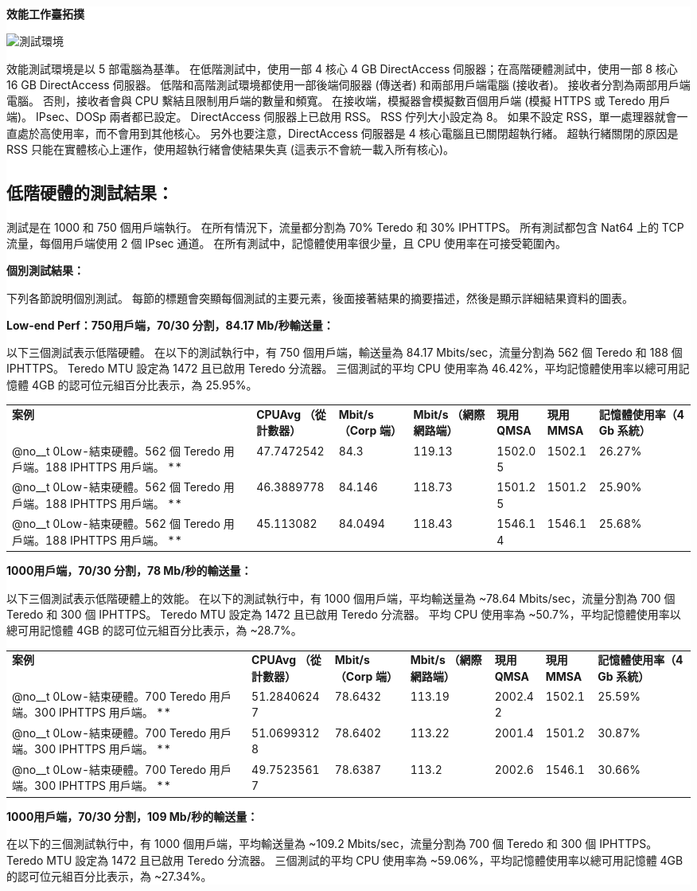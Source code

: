 **效能工作臺拓撲**  
  
![測試環境](../../media/DirectAccess-Capacity-Planning/DACapacityPlanning2.gif)  
  
效能測試環境是以 5 部電腦為基準。 在低階測試中，使用一部 4 核心 4 GB DirectAccess 伺服器；在高階硬體測試中，使用一部 8 核心 16 GB DirectAccess 伺服器。 低階和高階測試環境都使用一部後端伺服器 (傳送者) 和兩部用戶端電腦 (接收者)。  接收者分割為兩部用戶端電腦。 否則，接收者會與 CPU 繫結且限制用戶端的數量和頻寬。 在接收端，模擬器會模擬數百個用戶端 (模擬 HTTPS 或 Teredo 用戶端)。 IPsec、DOSp 兩者都已設定。 DirectAccess 伺服器上已啟用 RSS。 RSS 佇列大小設定為 8。  如果不設定 RSS，單一處理器就會一直處於高使用率，而不會用到其他核心。 另外也要注意，DirectAccess 伺服器是 4 核心電腦且已關閉超執行緒。  超執行緒關閉的原因是 RSS 只能在實體核心上運作，使用超執行緒會使結果失真 (這表示不會統一載入所有核心)。  
  
## <a name="testing-results-for-low-end-hardware"></a>低階硬體的測試結果：

測試是在 1000 和 750 個用戶端執行。  在所有情況下，流量都分割為 70% Teredo 和 30% IPHTTPS。  所有測試都包含 Nat64 上的 TCP 流量，每個用戶端使用 2 個 IPsec 通道。  在所有測試中，記憶體使用率很少量，且 CPU 使用率在可接受範圍內。  
  
**個別測試結果：**  
  
下列各節說明個別測試。 每節的標題會突顯每個測試的主要元素，後面接著結果的摘要描述，然後是顯示詳細結果資料的圖表。  
  
**Low-end Perf：750用戶端，70/30 分割，84.17 Mb/秒輸送量：**  
  
以下三個測試表示低階硬體。  在以下的測試執行中，有 750 個用戶端，輸送量為 84.17 Mbits/sec，流量分割為 562 個 Teredo 和 188 個 IPHTTPS。 Teredo MTU 設定為 1472 且已啟用 Teredo 分流器。 三個測試的平均 CPU 使用率為 46.42%，平均記憶體使用率以總可用記憶體 4GB 的認可位元組百分比表示，為 25.95%。  
  
||||||||  
|-|-|-|-|-|-|-|  
|**案例**|**CPUAvg （從計數器）**|**Mbit/s （Corp 端）**|**Mbit/s （網際網路端）**|**現用 QMSA**|**現用 MMSA**|**記憶體使用率（4 Gb 系統）**|  
|@no__t 0Low-結束硬體。562 個 Teredo 用戶端。188 IPHTTPS 用戶端。 **|47.7472542|84.3|119.13|1502.05|1502.1|26.27%|  
|@no__t 0Low-結束硬體。562 個 Teredo 用戶端。188 IPHTTPS 用戶端。 **|46.3889778|84.146|118.73|1501.25|1501.2|25.90%|  
|@no__t 0Low-結束硬體。562 個 Teredo 用戶端。188 IPHTTPS 用戶端。 **|45.113082|84.0494|118.43|1546.14|1546.1|25.68%|  
  
**1000用戶端，70/30 分割，78 Mb/秒的輸送量：**  
  
以下三個測試表示低階硬體上的效能。 在以下的測試執行中，有 1000 個用戶端，平均輸送量為 ~78.64 Mbits/sec，流量分割為 700 個 Teredo 和 300 個 IPHTTPS。  Teredo MTU 設定為 1472 且已啟用 Teredo 分流器。  平均 CPU 使用率為 ~50.7%，平均記憶體使用率以總可用記憶體 4GB 的認可位元組百分比表示，為 ~28.7%。  
  
||||||||  
|-|-|-|-|-|-|-|  
|**案例**|**CPUAvg （從計數器）**|**Mbit/s （Corp 端）**|**Mbit/s （網際網路端）**|**現用 QMSA**|**現用 MMSA**|**記憶體使用率（4 Gb 系統）**|  
|@no__t 0Low-結束硬體。700 Teredo 用戶端。300 IPHTTPS 用戶端。 **|51.28406247|78.6432|113.19|2002.42|1502.1|25.59%|  
|@no__t 0Low-結束硬體。700 Teredo 用戶端。300 IPHTTPS 用戶端。 **|51.06993128|78.6402|113.22|2001.4|1501.2|30.87%|  
|@no__t 0Low-結束硬體。700 Teredo 用戶端。300 IPHTTPS 用戶端。 **|49.75235617|78.6387|113.2|2002.6|1546.1|30.66%|  
  
**1000用戶端，70/30 分割，109 Mb/秒的輸送量：**  
  
在以下的三個測試執行中，有 1000 個用戶端，平均輸送量為 ~109.2 Mbits/sec，流量分割為 700 個 Teredo 和 300 個 IPHTTPS。 Teredo MTU 設定為 1472 且已啟用 Teredo 分流器。 三個測試的平均 CPU 使用率為 ~59.06%，平均記憶體使用率以總可用記憶體 4GB 的認可位元組百分比表示，為 ~27.34%。  
  